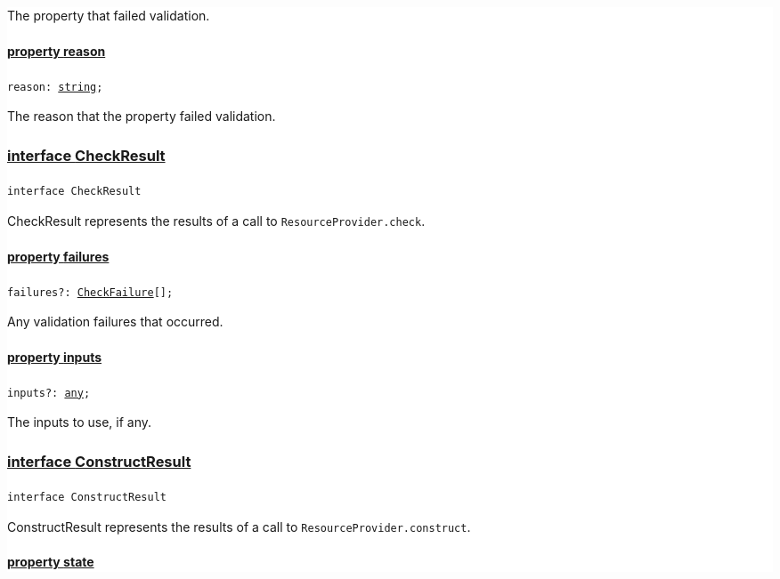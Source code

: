 The property that failed validation.

<h4 class="pdoc-member-header" id="CheckFailure-reason">
<a class="pdoc-child-name" href="https://github.com/pulumi/pulumi/blob/8d1dc083c2ac6cf81e6ec600aa35824f3a181654/sdk/nodejs/provider/provider.ts#L45">property <b>reason</b></a>
</h4>

<pre class="highlight"><code><span class='kd'></span>reason: <span class='kd'><a href='https://developer.mozilla.org/en-US/docs/Web/JavaScript/Reference/Global_Objects/String'>string</a></span>;</code></pre>

The reason that the property failed validation.

<h3 class="pdoc-module-header" id="CheckResult" data-link-title="CheckResult">
    <a href="https://github.com/pulumi/pulumi/blob/8d1dc083c2ac6cf81e6ec600aa35824f3a181654/sdk/nodejs/provider/provider.ts#L21">
        interface <strong>CheckResult</strong>
    </a>
</h3>

<pre class="highlight"><code><span class='kr'>interface</span> <span class='nx'>CheckResult</span></code></pre>

CheckResult represents the results of a call to `ResourceProvider.check`.

<h4 class="pdoc-member-header" id="CheckResult-failures">
<a class="pdoc-child-name" href="https://github.com/pulumi/pulumi/blob/8d1dc083c2ac6cf81e6ec600aa35824f3a181654/sdk/nodejs/provider/provider.ts#L30">property <b>failures</b></a>
</h4>

<pre class="highlight"><code><span class='kd'></span>failures?: <a href='#CheckFailure'>CheckFailure</a>[];</code></pre>

Any validation failures that occurred.

<h4 class="pdoc-member-header" id="CheckResult-inputs">
<a class="pdoc-child-name" href="https://github.com/pulumi/pulumi/blob/8d1dc083c2ac6cf81e6ec600aa35824f3a181654/sdk/nodejs/provider/provider.ts#L25">property <b>inputs</b></a>
</h4>

<pre class="highlight"><code><span class='kd'></span>inputs?: <span class='kd'><a href='https://www.typescriptlang.org/docs/handbook/basic-types.html#any'>any</a></span>;</code></pre>

The inputs to use, if any.

<h3 class="pdoc-module-header" id="ConstructResult" data-link-title="ConstructResult">
    <a href="https://github.com/pulumi/pulumi/blob/8d1dc083c2ac6cf81e6ec600aa35824f3a181654/sdk/nodejs/provider/provider.ts#L117">
        interface <strong>ConstructResult</strong>
    </a>
</h3>

<pre class="highlight"><code><span class='kr'>interface</span> <span class='nx'>ConstructResult</span></code></pre>

ConstructResult represents the results of a call to `ResourceProvider.construct`.

<h4 class="pdoc-member-header" id="ConstructResult-state">
<a class="pdoc-child-name" href="https://github.com/pulumi/pulumi/blob/8d1dc083c2ac6cf81e6ec600aa35824f3a181654/sdk/nodejs/provider/provider.ts#L126">property <b>state</b></a>
</h4>
